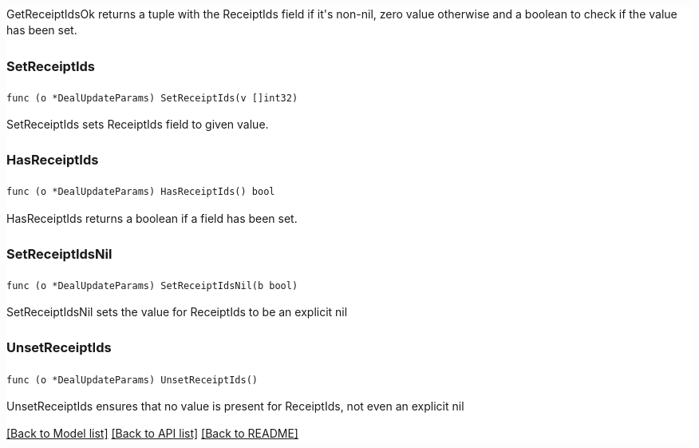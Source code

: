 GetReceiptIdsOk returns a tuple with the ReceiptIds field if it's non-nil, zero value otherwise
and a boolean to check if the value has been set.

### SetReceiptIds

`func (o *DealUpdateParams) SetReceiptIds(v []int32)`

SetReceiptIds sets ReceiptIds field to given value.

### HasReceiptIds

`func (o *DealUpdateParams) HasReceiptIds() bool`

HasReceiptIds returns a boolean if a field has been set.

### SetReceiptIdsNil

`func (o *DealUpdateParams) SetReceiptIdsNil(b bool)`

 SetReceiptIdsNil sets the value for ReceiptIds to be an explicit nil

### UnsetReceiptIds
`func (o *DealUpdateParams) UnsetReceiptIds()`

UnsetReceiptIds ensures that no value is present for ReceiptIds, not even an explicit nil

[[Back to Model list]](../README.md#documentation-for-models) [[Back to API list]](../README.md#documentation-for-api-endpoints) [[Back to README]](../README.md)


